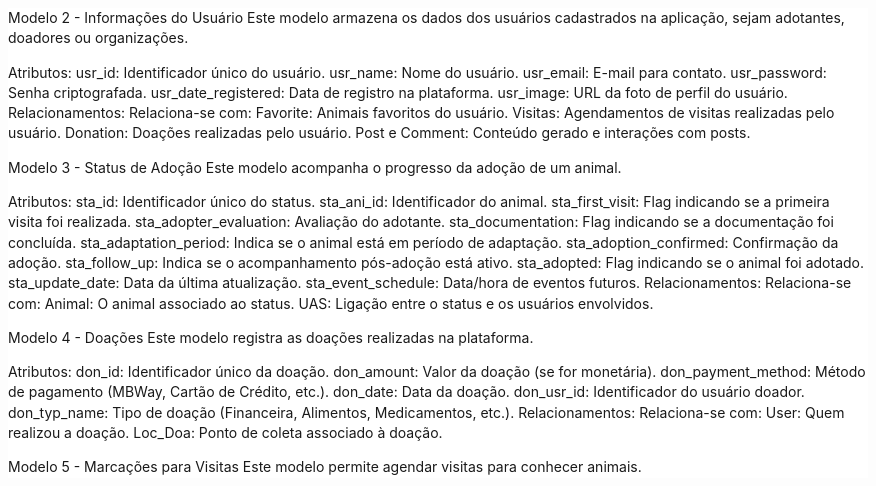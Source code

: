 Modelo 2 - Informações do Usuário
Este modelo armazena os dados dos usuários cadastrados na aplicação, sejam adotantes, doadores ou organizações.

Atributos:
usr_id: Identificador único do usuário.
usr_name: Nome do usuário.
usr_email: E-mail para contato.
usr_password: Senha criptografada.
usr_date_registered: Data de registro na plataforma.
usr_image: URL da foto de perfil do usuário.
Relacionamentos:
Relaciona-se com:
Favorite: Animais favoritos do usuário.
Visitas: Agendamentos de visitas realizadas pelo usuário.
Donation: Doações realizadas pelo usuário.
Post e Comment: Conteúdo gerado e interações com posts.

Modelo 3 - Status de Adoção
Este modelo acompanha o progresso da adoção de um animal.

Atributos:
sta_id: Identificador único do status.
sta_ani_id: Identificador do animal.
sta_first_visit: Flag indicando se a primeira visita foi realizada.
sta_adopter_evaluation: Avaliação do adotante.
sta_documentation: Flag indicando se a documentação foi concluída.
sta_adaptation_period: Indica se o animal está em período de adaptação.
sta_adoption_confirmed: Confirmação da adoção.
sta_follow_up: Indica se o acompanhamento pós-adoção está ativo.
sta_adopted: Flag indicando se o animal foi adotado.
sta_update_date: Data da última atualização.
sta_event_schedule: Data/hora de eventos futuros.
Relacionamentos:
Relaciona-se com:
Animal: O animal associado ao status.
UAS: Ligação entre o status e os usuários envolvidos.

Modelo 4 - Doações
Este modelo registra as doações realizadas na plataforma.

Atributos:
don_id: Identificador único da doação.
don_amount: Valor da doação (se for monetária).
don_payment_method: Método de pagamento (MBWay, Cartão de Crédito, etc.).
don_date: Data da doação.
don_usr_id: Identificador do usuário doador.
don_typ_name: Tipo de doação (Financeira, Alimentos, Medicamentos, etc.).
Relacionamentos:
Relaciona-se com:
User: Quem realizou a doação.
Loc_Doa: Ponto de coleta associado à doação.

Modelo 5 - Marcações para Visitas
Este modelo permite agendar visitas para conhecer animais.
